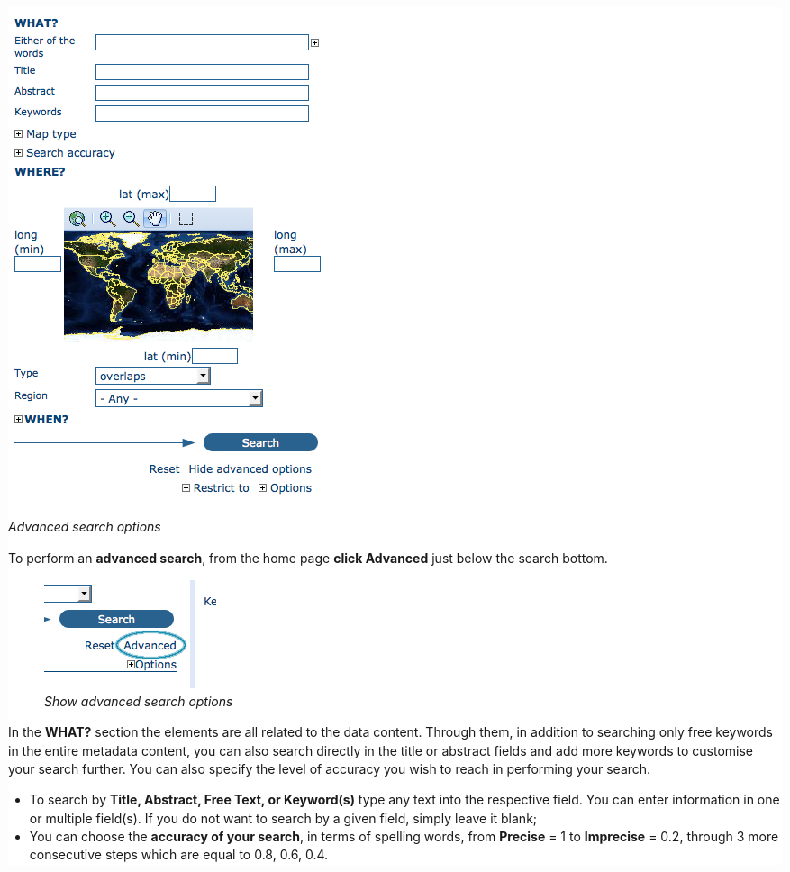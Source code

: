 <img src="advanced_search1.png" alt="advanced_search1.png" />
<figcaption><em>Advanced search options</em></figcaption>
</figure>

To perform an **advanced search**, from the home page **click Advanced** just below the search bottom.

<figure>
<img src="advanced_search_button.png" alt="advanced_search_button.png" />
<figcaption><em>Show advanced search options</em></figcaption>
</figure>

In the **WHAT?** section the elements are all related to the data content. Through them, in addition to searching only free keywords in the entire metadata content, you can also search directly in the title or abstract fields and add more keywords to customise your search further. You can also specify the level of accuracy you wish to reach in performing your search.

-   To search by **Title, Abstract, Free Text, or Keyword(s)** type any text into the respective field. You can enter information in one or multiple field(s). If you do not want to search by a given field, simply leave it blank;
-   You can choose the **accuracy of your search**, in terms of spelling words, from **Precise** = 1 to **Imprecise** = 0.2, through 3 more consecutive steps which are equal to 0.8, 0.6, 0.4.
